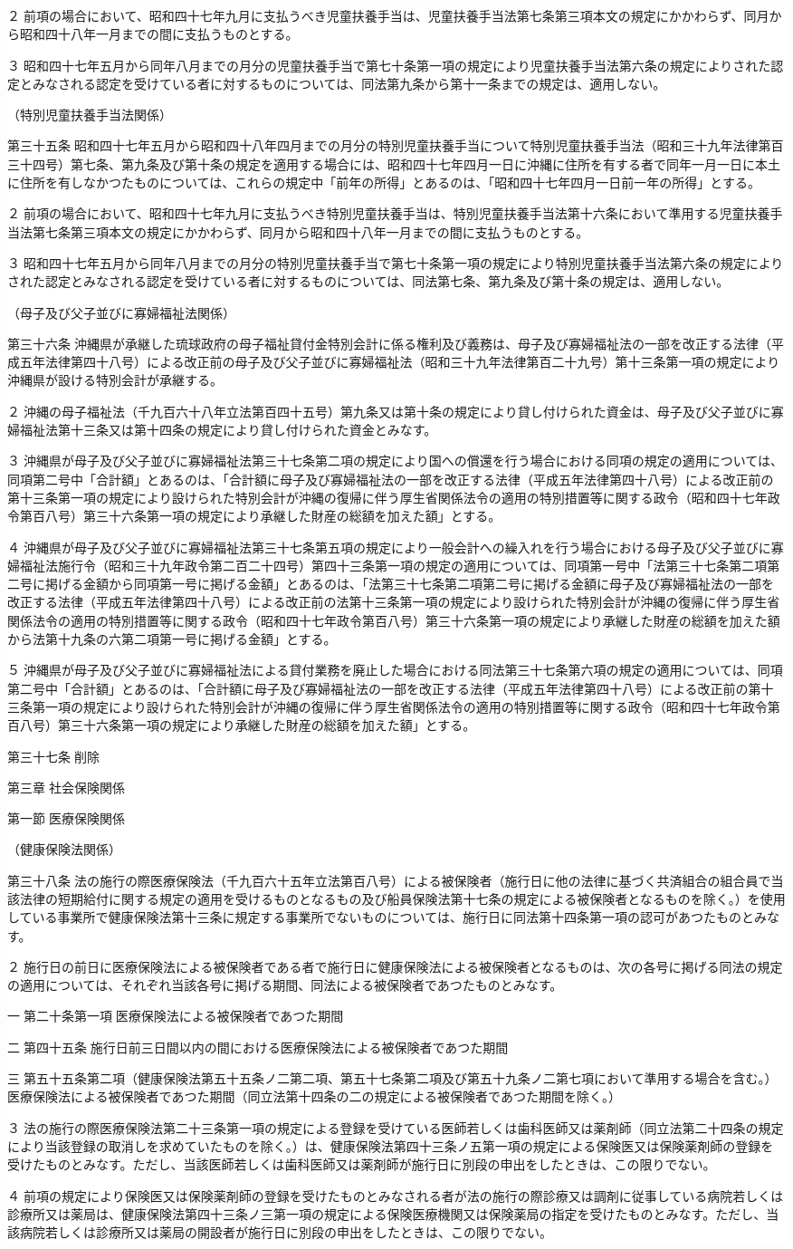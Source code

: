 ２ 前項の場合において、昭和四十七年九月に支払うべき児童扶養手当は、児童扶養手当法第七条第三項本文の規定にかかわらず、同月から昭和四十八年一月までの間に支払うものとする。

３ 昭和四十七年五月から同年八月までの月分の児童扶養手当で第七十条第一項の規定により児童扶養手当法第六条の規定によりされた認定とみなされる認定を受けている者に対するものについては、同法第九条から第十一条までの規定は、適用しない。

（特別児童扶養手当法関係）

第三十五条 昭和四十七年五月から昭和四十八年四月までの月分の特別児童扶養手当について特別児童扶養手当法（昭和三十九年法律第百三十四号）第七条、第九条及び第十条の規定を適用する場合には、昭和四十七年四月一日に沖縄に住所を有する者で同年一月一日に本土に住所を有しなかつたものについては、これらの規定中「前年の所得」とあるのは、「昭和四十七年四月一日前一年の所得」とする。

２ 前項の場合において、昭和四十七年九月に支払うべき特別児童扶養手当は、特別児童扶養手当法第十六条において準用する児童扶養手当法第七条第三項本文の規定にかかわらず、同月から昭和四十八年一月までの間に支払うものとする。

３ 昭和四十七年五月から同年八月までの月分の特別児童扶養手当で第七十条第一項の規定により特別児童扶養手当法第六条の規定によりされた認定とみなされる認定を受けている者に対するものについては、同法第七条、第九条及び第十条の規定は、適用しない。

（母子及び父子並びに寡婦福祉法関係）

第三十六条 沖縄県が承継した琉球政府の母子福祉貸付金特別会計に係る権利及び義務は、母子及び寡婦福祉法の一部を改正する法律（平成五年法律第四十八号）による改正前の母子及び父子並びに寡婦福祉法（昭和三十九年法律第百二十九号）第十三条第一項の規定により沖縄県が設ける特別会計が承継する。

２ 沖縄の母子福祉法（千九百六十八年立法第百四十五号）第九条又は第十条の規定により貸し付けられた資金は、母子及び父子並びに寡婦福祉法第十三条又は第十四条の規定により貸し付けられた資金とみなす。

３ 沖縄県が母子及び父子並びに寡婦福祉法第三十七条第二項の規定により国への償還を行う場合における同項の規定の適用については、同項第二号中「合計額」とあるのは、「合計額に母子及び寡婦福祉法の一部を改正する法律（平成五年法律第四十八号）による改正前の第十三条第一項の規定により設けられた特別会計が沖縄の復帰に伴う厚生省関係法令の適用の特別措置等に関する政令（昭和四十七年政令第百八号）第三十六条第一項の規定により承継した財産の総額を加えた額」とする。

４ 沖縄県が母子及び父子並びに寡婦福祉法第三十七条第五項の規定により一般会計への繰入れを行う場合における母子及び父子並びに寡婦福祉法施行令（昭和三十九年政令第二百二十四号）第四十三条第一項の規定の適用については、同項第一号中「法第三十七条第二項第二号に掲げる金額から同項第一号に掲げる金額」とあるのは、「法第三十七条第二項第二号に掲げる金額に母子及び寡婦福祉法の一部を改正する法律（平成五年法律第四十八号）による改正前の法第十三条第一項の規定により設けられた特別会計が沖縄の復帰に伴う厚生省関係法令の適用の特別措置等に関する政令（昭和四十七年政令第百八号）第三十六条第一項の規定により承継した財産の総額を加えた額から法第十九条の六第二項第一号に掲げる金額」とする。

５ 沖縄県が母子及び父子並びに寡婦福祉法による貸付業務を廃止した場合における同法第三十七条第六項の規定の適用については、同項第二号中「合計額」とあるのは、「合計額に母子及び寡婦福祉法の一部を改正する法律（平成五年法律第四十八号）による改正前の第十三条第一項の規定により設けられた特別会計が沖縄の復帰に伴う厚生省関係法令の適用の特別措置等に関する政令（昭和四十七年政令第百八号）第三十六条第一項の規定により承継した財産の総額を加えた額」とする。

第三十七条 削除

第三章 社会保険関係

第一節 医療保険関係

（健康保険法関係）

第三十八条 法の施行の際医療保険法（千九百六十五年立法第百八号）による被保険者（施行日に他の法律に基づく共済組合の組合員で当該法律の短期給付に関する規定の適用を受けるものとなるもの及び船員保険法第十七条の規定による被保険者となるものを除く。）を使用している事業所で健康保険法第十三条に規定する事業所でないものについては、施行日に同法第十四条第一項の認可があつたものとみなす。

２ 施行日の前日に医療保険法による被保険者である者で施行日に健康保険法による被保険者となるものは、次の各号に掲げる同法の規定の適用については、それぞれ当該各号に掲げる期間、同法による被保険者であつたものとみなす。

一 第二十条第一項 医療保険法による被保険者であつた期間

二 第四十五条 施行日前三日間以内の間における医療保険法による被保険者であつた期間

三 第五十五条第二項（健康保険法第五十五条ノ二第二項、第五十七条第二項及び第五十九条ノ二第七項において準用する場合を含む。） 医療保険法による被保険者であつた期間（同立法第十四条の二の規定による被保険者であつた期間を除く。）

３ 法の施行の際医療保険法第二十三条第一項の規定による登録を受けている医師若しくは歯科医師又は薬剤師（同立法第二十四条の規定により当該登録の取消しを求めていたものを除く。）は、健康保険法第四十三条ノ五第一項の規定による保険医又は保険薬剤師の登録を受けたものとみなす。ただし、当該医師若しくは歯科医師又は薬剤師が施行日に別段の申出をしたときは、この限りでない。

４ 前項の規定により保険医又は保険薬剤師の登録を受けたものとみなされる者が法の施行の際診療又は調剤に従事している病院若しくは診療所又は薬局は、健康保険法第四十三条ノ三第一項の規定による保険医療機関又は保険薬局の指定を受けたものとみなす。ただし、当該病院若しくは診療所又は薬局の開設者が施行日に別段の申出をしたときは、この限りでない。
